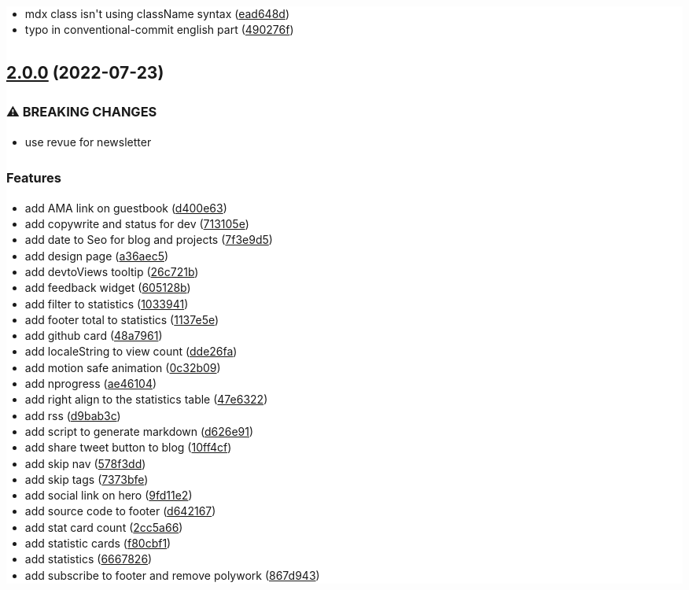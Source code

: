 * mdx class isn't using className syntax ([ead648d](https://github.com/theodorusclarence/theodorusclarence.com/commit/ead648daa68cc260b345bdfc5941b9252bf1335e))
* typo in conventional-commit english part ([490276f](https://github.com/theodorusclarence/theodorusclarence.com/commit/490276fcdc183ccdc38c51290a5eaef6bc12b578))

## [2.0.0](https://github.com/theodorusclarence/theodorusclarence.com/compare/v1.1.1...v2.0.0) (2022-07-23)


### ⚠ BREAKING CHANGES

* use revue for newsletter

### Features

* add AMA link on guestbook ([d400e63](https://github.com/theodorusclarence/theodorusclarence.com/commit/d400e63acf9e3fc42c56d4217f1838f03c31287e))
* add copywrite and status for dev ([713105e](https://github.com/theodorusclarence/theodorusclarence.com/commit/713105ecc2e27359c1af3b2876be2a2f73661c88))
* add date to Seo for blog and projects ([7f3e9d5](https://github.com/theodorusclarence/theodorusclarence.com/commit/7f3e9d5210e986646fda145122440390b77e837b))
* add design page ([a36aec5](https://github.com/theodorusclarence/theodorusclarence.com/commit/a36aec5cf196cd639cf3ccc556fd18fbef78dfc1))
* add devtoViews tooltip ([26c721b](https://github.com/theodorusclarence/theodorusclarence.com/commit/26c721bd8f7581fec4ac7a116a5010e7934491f7))
* add feedback widget ([605128b](https://github.com/theodorusclarence/theodorusclarence.com/commit/605128b9fd9bb635ce1df477d4cb5c166c9b6406))
* add filter to statistics ([1033941](https://github.com/theodorusclarence/theodorusclarence.com/commit/103394154624d127b8070e912c039edac940e597))
* add footer total to statistics ([1137e5e](https://github.com/theodorusclarence/theodorusclarence.com/commit/1137e5e78944e21dfb5021e1e9b1e8c4f87c105b))
* add github card ([48a7961](https://github.com/theodorusclarence/theodorusclarence.com/commit/48a7961f6ae2c6cb684fd2d4a095a25b8e95ae2d))
* add localeString to view count ([dde26fa](https://github.com/theodorusclarence/theodorusclarence.com/commit/dde26fa9a3cbee707357d5c463b478b6d523fa2d))
* add motion safe animation ([0c32b09](https://github.com/theodorusclarence/theodorusclarence.com/commit/0c32b09a58c746e6b4e9e4d1aff5a9296849c1fa))
* add nprogress ([ae46104](https://github.com/theodorusclarence/theodorusclarence.com/commit/ae4610460abaa9aba65c195393985e6d0bf8b256))
* add right align to the statistics table ([47e6322](https://github.com/theodorusclarence/theodorusclarence.com/commit/47e6322f41acda702631da0b50ae969958345e36))
* add rss ([d9bab3c](https://github.com/theodorusclarence/theodorusclarence.com/commit/d9bab3cedbb75c34599acc6f3d4892ddaf02902b))
* add script to generate markdown ([d626e91](https://github.com/theodorusclarence/theodorusclarence.com/commit/d626e91cc6d2fa7aa20a59acc8d78b6148671173))
* add share tweet button to blog ([10ff4cf](https://github.com/theodorusclarence/theodorusclarence.com/commit/10ff4cf7510c80f7c12f384c4173d0f4793f388b))
* add skip nav ([578f3dd](https://github.com/theodorusclarence/theodorusclarence.com/commit/578f3ddf51f9f990f237f117684daa264e1cce0a))
* add skip tags ([7373bfe](https://github.com/theodorusclarence/theodorusclarence.com/commit/7373bfe916ad2b0f691df25f9a40d7962ae84541))
* add social link on hero ([9fd11e2](https://github.com/theodorusclarence/theodorusclarence.com/commit/9fd11e24ab05d7f9dcd45d4a78f811a9fc39d5dd))
* add source code to footer ([d642167](https://github.com/theodorusclarence/theodorusclarence.com/commit/d642167a812b7a88fc415061f45e86656d6a4bf1))
* add stat card count ([2cc5a66](https://github.com/theodorusclarence/theodorusclarence.com/commit/2cc5a6696aa68dcb8f4b5f8856fc03f72bdc8c74))
* add statistic cards ([f80cbf1](https://github.com/theodorusclarence/theodorusclarence.com/commit/f80cbf1a1265af225a1fbc2243f8abcc89498df2))
* add statistics ([6667826](https://github.com/theodorusclarence/theodorusclarence.com/commit/66678265558c4befe58da7e7acfafd3b3399710c))
* add subscribe to footer and remove polywork ([867d943](https://github.com/theodorusclarence/theodorusclarence.com/commit/867d943dbf1384339df32cc8e78195981473dd34))